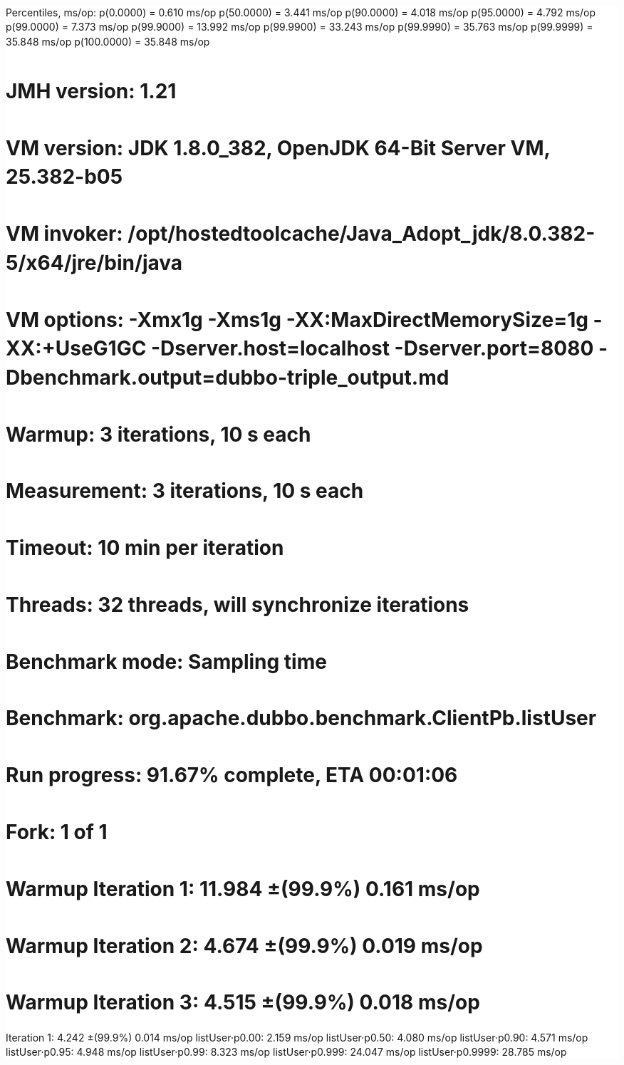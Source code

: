   Percentiles, ms/op:
      p(0.0000) =      0.610 ms/op
     p(50.0000) =      3.441 ms/op
     p(90.0000) =      4.018 ms/op
     p(95.0000) =      4.792 ms/op
     p(99.0000) =      7.373 ms/op
     p(99.9000) =     13.992 ms/op
     p(99.9900) =     33.243 ms/op
     p(99.9990) =     35.763 ms/op
     p(99.9999) =     35.848 ms/op
    p(100.0000) =     35.848 ms/op


# JMH version: 1.21
# VM version: JDK 1.8.0_382, OpenJDK 64-Bit Server VM, 25.382-b05
# VM invoker: /opt/hostedtoolcache/Java_Adopt_jdk/8.0.382-5/x64/jre/bin/java
# VM options: -Xmx1g -Xms1g -XX:MaxDirectMemorySize=1g -XX:+UseG1GC -Dserver.host=localhost -Dserver.port=8080 -Dbenchmark.output=dubbo-triple_output.md
# Warmup: 3 iterations, 10 s each
# Measurement: 3 iterations, 10 s each
# Timeout: 10 min per iteration
# Threads: 32 threads, will synchronize iterations
# Benchmark mode: Sampling time
# Benchmark: org.apache.dubbo.benchmark.ClientPb.listUser

# Run progress: 91.67% complete, ETA 00:01:06
# Fork: 1 of 1
# Warmup Iteration   1: 11.984 ±(99.9%) 0.161 ms/op
# Warmup Iteration   2: 4.674 ±(99.9%) 0.019 ms/op
# Warmup Iteration   3: 4.515 ±(99.9%) 0.018 ms/op
Iteration   1: 4.242 ±(99.9%) 0.014 ms/op
                 listUser·p0.00:   2.159 ms/op
                 listUser·p0.50:   4.080 ms/op
                 listUser·p0.90:   4.571 ms/op
                 listUser·p0.95:   4.948 ms/op
                 listUser·p0.99:   8.323 ms/op
                 listUser·p0.999:  24.047 ms/op
                 listUser·p0.9999: 28.785 ms/op